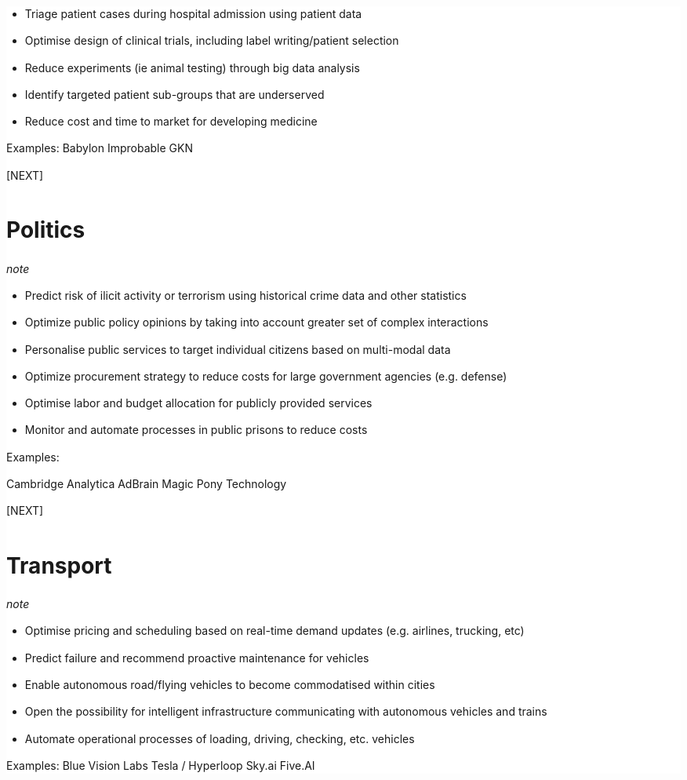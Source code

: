 * Triage patient cases during hospital admission using patient data

* Optimise design of clinical trials, including label writing/patient selection

* Reduce experiments (ie animal testing) through big data analysis

* Identify targeted patient sub-groups that are underserved

* Reduce cost and time to market for developing medicine

Examples:
Babylon
Improbable
GKN

[NEXT]


# Politics
_note_
* Predict risk of ilicit activity or terrorism using historical crime data and other statistics

* Optimize public policy opinions by taking into account greater set of complex interactions

* Personalise public services to target individual citizens based on multi-modal data

* Optimize procurement strategy to reduce costs for large government agencies (e.g. defense)

* Optimise labor and budget allocation for publicly provided services

* Monitor and automate processes in public prisons to reduce costs

Examples:

Cambridge Analytica
AdBrain
Magic Pony Technology


[NEXT]



# Transport 
_note_
* Optimise pricing and scheduling based on real-time demand updates (e.g. airlines, trucking, etc)

* Predict failure and recommend proactive maintenance for vehicles

* Enable autonomous road/flying vehicles to become commodatised within cities

* Open the possibility for intelligent infrastructure communicating with autonomous vehicles and trains

* Automate operational processes of loading, driving, checking, etc. vehicles

Examples:
Blue Vision Labs
Tesla / Hyperloop
Sky.ai
Five.AI
